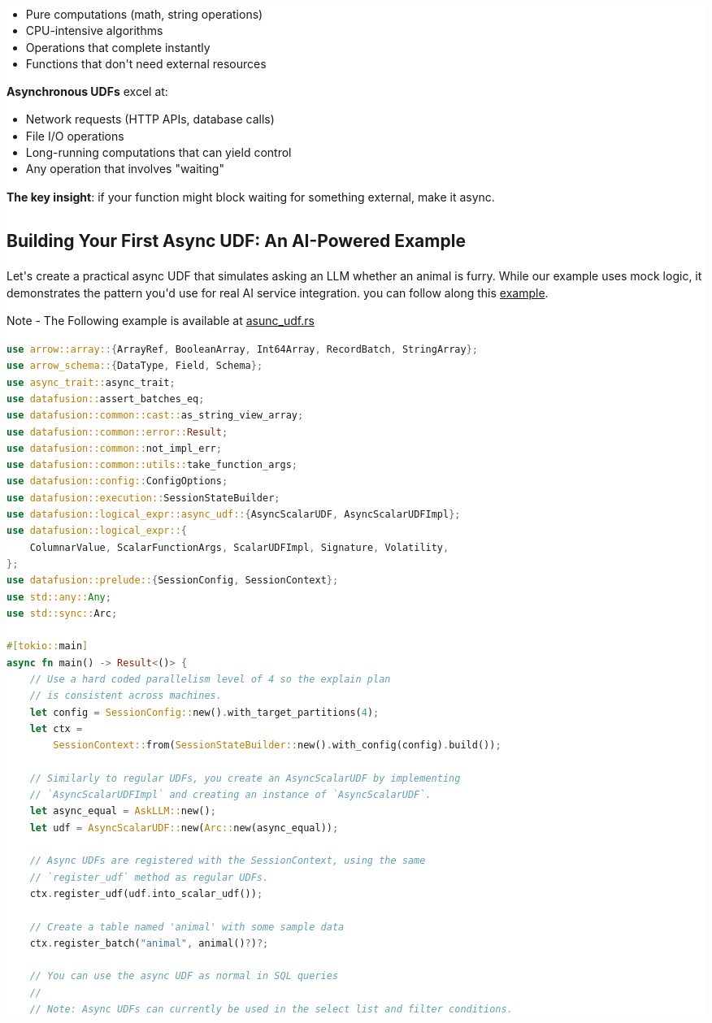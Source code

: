 - Pure computations (math, string operations)
- CPU-intensive algorithms
- Operations that complete instantly
- Functions that don't need external resources

**Asynchronous UDFs** excel at:

- Network requests (HTTP APIs, database calls)
- File I/O operations
- Long-running computations that can yield control
- Any operation that involves "waiting"

**The key insight**: if your function might block waiting for something external, make it async.

## Building Your First Async UDF: An AI-Powered Example

Let's create a practical async UDF that simulates asking an LLM whether an animal is furry. While our example uses mock logic, it demonstrates the pattern you'd use for real AI service integration.
you can follow along this [example](https://github.com/apache/datafusion/tree/main/datafusion-examples#running-examples).

Note - The Following example is available at [asunc_udf.rs](https://github.com/apache/datafusion/blob/main/datafusion-examples/examples/async_udf.rs)

```rust
use arrow::array::{ArrayRef, BooleanArray, Int64Array, RecordBatch, StringArray};
use arrow_schema::{DataType, Field, Schema};
use async_trait::async_trait;
use datafusion::assert_batches_eq;
use datafusion::common::cast::as_string_view_array;
use datafusion::common::error::Result;
use datafusion::common::not_impl_err;
use datafusion::common::utils::take_function_args;
use datafusion::config::ConfigOptions;
use datafusion::execution::SessionStateBuilder;
use datafusion::logical_expr::async_udf::{AsyncScalarUDF, AsyncScalarUDFImpl};
use datafusion::logical_expr::{
    ColumnarValue, ScalarFunctionArgs, ScalarUDFImpl, Signature, Volatility,
};
use datafusion::prelude::{SessionConfig, SessionContext};
use std::any::Any;
use std::sync::Arc;

#[tokio::main]
async fn main() -> Result<()> {
    // Use a hard coded parallelism level of 4 so the explain plan
    // is consistent across machines.
    let config = SessionConfig::new().with_target_partitions(4);
    let ctx =
        SessionContext::from(SessionStateBuilder::new().with_config(config).build());

    // Similarly to regular UDFs, you create an AsyncScalarUDF by implementing
    // `AsyncScalarUDFImpl` and creating an instance of `AsyncScalarUDF`.
    let async_equal = AskLLM::new();
    let udf = AsyncScalarUDF::new(Arc::new(async_equal));

    // Async UDFs are registered with the SessionContext, using the same
    // `register_udf` method as regular UDFs.
    ctx.register_udf(udf.into_scalar_udf());

    // Create a table named 'animal' with some sample data
    ctx.register_batch("animal", animal()?)?;

    // You can use the async UDF as normal in SQL queries
    //
    // Note: Async UDFs can currently be used in the select list and filter conditions.
```

[User Defined Functions (UDFs)]: https://datafusion.apache.org/library-user-guide/functions/adding-udfs.html#
[@alamb]: https://github.com/alamb
[@andygrove]: https://github.com/andygrove